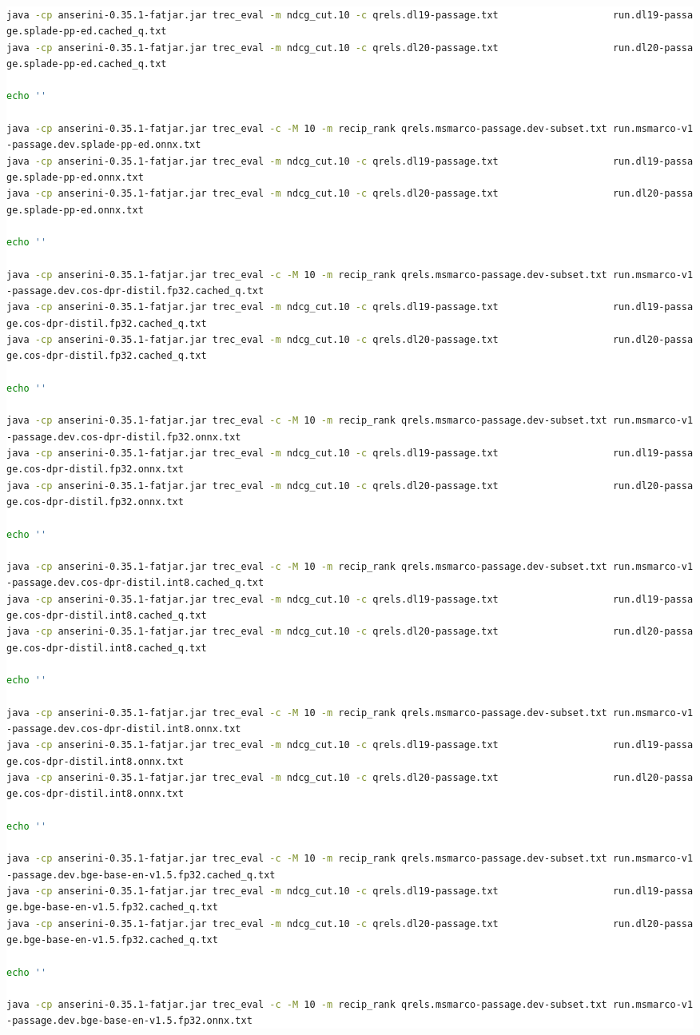 ```bash
java -cp anserini-0.35.1-fatjar.jar trec_eval -m ndcg_cut.10 -c qrels.dl19-passage.txt                    run.dl19-passage.splade-pp-ed.cached_q.txt
java -cp anserini-0.35.1-fatjar.jar trec_eval -m ndcg_cut.10 -c qrels.dl20-passage.txt                    run.dl20-passage.splade-pp-ed.cached_q.txt

echo ''

java -cp anserini-0.35.1-fatjar.jar trec_eval -c -M 10 -m recip_rank qrels.msmarco-passage.dev-subset.txt run.msmarco-v1-passage.dev.splade-pp-ed.onnx.txt
java -cp anserini-0.35.1-fatjar.jar trec_eval -m ndcg_cut.10 -c qrels.dl19-passage.txt                    run.dl19-passage.splade-pp-ed.onnx.txt
java -cp anserini-0.35.1-fatjar.jar trec_eval -m ndcg_cut.10 -c qrels.dl20-passage.txt                    run.dl20-passage.splade-pp-ed.onnx.txt

echo ''

java -cp anserini-0.35.1-fatjar.jar trec_eval -c -M 10 -m recip_rank qrels.msmarco-passage.dev-subset.txt run.msmarco-v1-passage.dev.cos-dpr-distil.fp32.cached_q.txt
java -cp anserini-0.35.1-fatjar.jar trec_eval -m ndcg_cut.10 -c qrels.dl19-passage.txt                    run.dl19-passage.cos-dpr-distil.fp32.cached_q.txt
java -cp anserini-0.35.1-fatjar.jar trec_eval -m ndcg_cut.10 -c qrels.dl20-passage.txt                    run.dl20-passage.cos-dpr-distil.fp32.cached_q.txt

echo ''

java -cp anserini-0.35.1-fatjar.jar trec_eval -c -M 10 -m recip_rank qrels.msmarco-passage.dev-subset.txt run.msmarco-v1-passage.dev.cos-dpr-distil.fp32.onnx.txt
java -cp anserini-0.35.1-fatjar.jar trec_eval -m ndcg_cut.10 -c qrels.dl19-passage.txt                    run.dl19-passage.cos-dpr-distil.fp32.onnx.txt
java -cp anserini-0.35.1-fatjar.jar trec_eval -m ndcg_cut.10 -c qrels.dl20-passage.txt                    run.dl20-passage.cos-dpr-distil.fp32.onnx.txt

echo ''

java -cp anserini-0.35.1-fatjar.jar trec_eval -c -M 10 -m recip_rank qrels.msmarco-passage.dev-subset.txt run.msmarco-v1-passage.dev.cos-dpr-distil.int8.cached_q.txt
java -cp anserini-0.35.1-fatjar.jar trec_eval -m ndcg_cut.10 -c qrels.dl19-passage.txt                    run.dl19-passage.cos-dpr-distil.int8.cached_q.txt
java -cp anserini-0.35.1-fatjar.jar trec_eval -m ndcg_cut.10 -c qrels.dl20-passage.txt                    run.dl20-passage.cos-dpr-distil.int8.cached_q.txt

echo ''

java -cp anserini-0.35.1-fatjar.jar trec_eval -c -M 10 -m recip_rank qrels.msmarco-passage.dev-subset.txt run.msmarco-v1-passage.dev.cos-dpr-distil.int8.onnx.txt
java -cp anserini-0.35.1-fatjar.jar trec_eval -m ndcg_cut.10 -c qrels.dl19-passage.txt                    run.dl19-passage.cos-dpr-distil.int8.onnx.txt
java -cp anserini-0.35.1-fatjar.jar trec_eval -m ndcg_cut.10 -c qrels.dl20-passage.txt                    run.dl20-passage.cos-dpr-distil.int8.onnx.txt

echo ''

java -cp anserini-0.35.1-fatjar.jar trec_eval -c -M 10 -m recip_rank qrels.msmarco-passage.dev-subset.txt run.msmarco-v1-passage.dev.bge-base-en-v1.5.fp32.cached_q.txt
java -cp anserini-0.35.1-fatjar.jar trec_eval -m ndcg_cut.10 -c qrels.dl19-passage.txt                    run.dl19-passage.bge-base-en-v1.5.fp32.cached_q.txt
java -cp anserini-0.35.1-fatjar.jar trec_eval -m ndcg_cut.10 -c qrels.dl20-passage.txt                    run.dl20-passage.bge-base-en-v1.5.fp32.cached_q.txt

echo ''

java -cp anserini-0.35.1-fatjar.jar trec_eval -c -M 10 -m recip_rank qrels.msmarco-passage.dev-subset.txt run.msmarco-v1-passage.dev.bge-base-en-v1.5.fp32.onnx.txt
```
